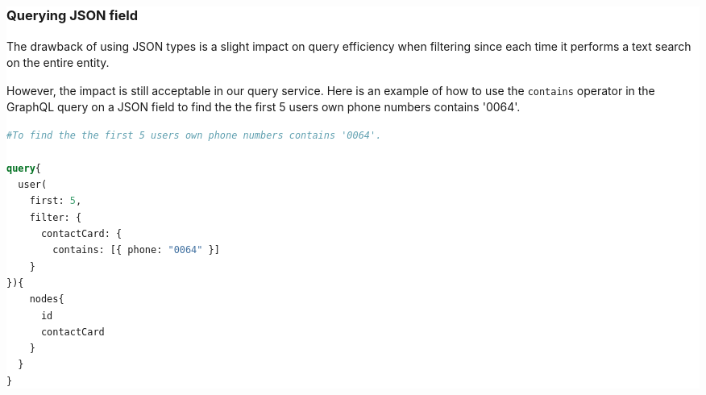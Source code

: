 ### Querying JSON field

The drawback of using JSON types is a slight impact on query efficiency when filtering since each time it performs a text search on the entire entity.

However, the impact is still acceptable in our query service. Here is an example of how to use the `contains` operator in the GraphQL query on a JSON field to find the the first 5 users own phone numbers contains '0064'.

```graphql
#To find the the first 5 users own phone numbers contains '0064'.

query{
  user(
    first: 5,
    filter: {
      contactCard: {
        contains: [{ phone: "0064" }]
    }
}){
    nodes{
      id
      contactCard
    }
  }
}
```
